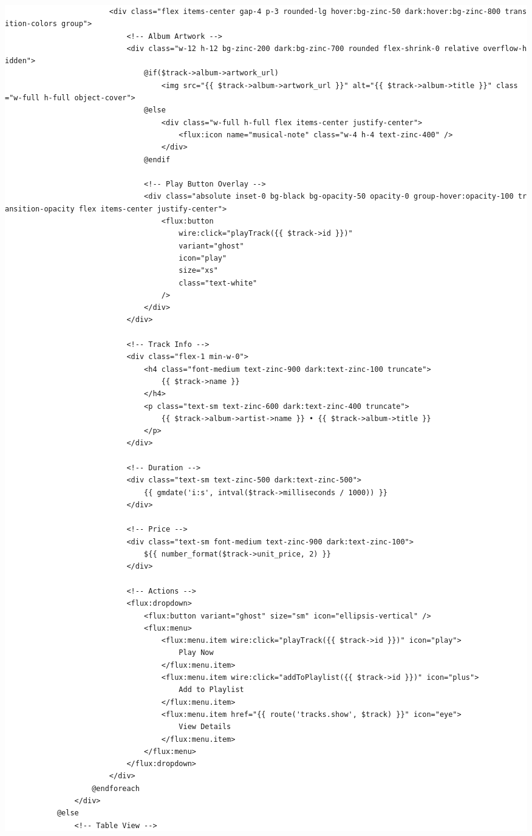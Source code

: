                             <div class="flex items-center gap-4 p-3 rounded-lg hover:bg-zinc-50 dark:hover:bg-zinc-800 transition-colors group">
                                <!-- Album Artwork -->
                                <div class="w-12 h-12 bg-zinc-200 dark:bg-zinc-700 rounded flex-shrink-0 relative overflow-hidden">
                                    @if($track->album->artwork_url)
                                        <img src="{{ $track->album->artwork_url }}" alt="{{ $track->album->title }}" class="w-full h-full object-cover">
                                    @else
                                        <div class="w-full h-full flex items-center justify-center">
                                            <flux:icon name="musical-note" class="w-4 h-4 text-zinc-400" />
                                        </div>
                                    @endif

                                    <!-- Play Button Overlay -->
                                    <div class="absolute inset-0 bg-black bg-opacity-50 opacity-0 group-hover:opacity-100 transition-opacity flex items-center justify-center">
                                        <flux:button
                                            wire:click="playTrack({{ $track->id }})"
                                            variant="ghost"
                                            icon="play"
                                            size="xs"
                                            class="text-white"
                                        />
                                    </div>
                                </div>

                                <!-- Track Info -->
                                <div class="flex-1 min-w-0">
                                    <h4 class="font-medium text-zinc-900 dark:text-zinc-100 truncate">
                                        {{ $track->name }}
                                    </h4>
                                    <p class="text-sm text-zinc-600 dark:text-zinc-400 truncate">
                                        {{ $track->album->artist->name }} • {{ $track->album->title }}
                                    </p>
                                </div>

                                <!-- Duration -->
                                <div class="text-sm text-zinc-500 dark:text-zinc-500">
                                    {{ gmdate('i:s', intval($track->milliseconds / 1000)) }}
                                </div>

                                <!-- Price -->
                                <div class="text-sm font-medium text-zinc-900 dark:text-zinc-100">
                                    ${{ number_format($track->unit_price, 2) }}
                                </div>

                                <!-- Actions -->
                                <flux:dropdown>
                                    <flux:button variant="ghost" size="sm" icon="ellipsis-vertical" />
                                    <flux:menu>
                                        <flux:menu.item wire:click="playTrack({{ $track->id }})" icon="play">
                                            Play Now
                                        </flux:menu.item>
                                        <flux:menu.item wire:click="addToPlaylist({{ $track->id }})" icon="plus">
                                            Add to Playlist
                                        </flux:menu.item>
                                        <flux:menu.item href="{{ route('tracks.show', $track) }}" icon="eye">
                                            View Details
                                        </flux:menu.item>
                                    </flux:menu>
                                </flux:dropdown>
                            </div>
                        @endforeach
                    </div>
                @else
                    <!-- Table View -->